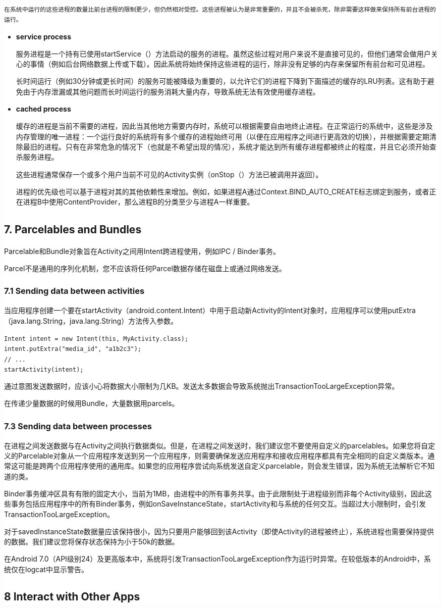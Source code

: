 	在系统中运行的这些进程的数量比前台进程的限制更少，但仍然相对受控。这些进程被认为是非常重要的，并且不会被杀死，除非需要这样做来保持所有前台进程的运行。

- **service process**

	服务进程是一个持有已使用startService（）方法启动的服务的进程。虽然这些过程对用户来说不是直接可见的，但他们通常会做用户关心的事情（例如后台网络数据上传或下载）。因此系统将始终保持这些进程的运行，除非没有足够的内存来保留所有前台和可见进程。

	长时间运行（例如30分钟或更长时间）的服务可能被降级为重要的，以允许它们的进程下降到下面描述的缓存的LRU列表。这有助于避免由于内存泄漏或其他问题而长时间运行的服务消耗大量内存，导致系统无法有效使用缓存进程。

- **cached process**

	缓存的进程是当前不需要的进程，因此当其他地方需要内存时，系统可以根据需要自由地终止进程。在正常运行的系统中，这些是涉及内存管理的唯一进程：一个运行良好的系统将有多个缓存的进程始终可用（以便在应用程序之间进行更高效的切换），并根据需要定期清除最旧的进程。只有在非常危急的情况下（也就是不希望出现的情况），系统才能达到所有缓存进程都被终止的程度，并且它必须开始查杀服务进程。

	这些进程通常保存一个或多个用户当前不可见的Activity实例（onStop（）方法已被调用并返回）。
	
	进程的优先级也可以基于进程对其的其他依赖性来增加。例如，如果进程A通过Context.BIND_AUTO_CREATE标志绑定到服务，或者正在进程B中使用ContentProvider，那么进程B的分类至少与进程A一样重要。

## 7. Parcelables and Bundles

Parcelable和Bundle对象旨在Activity之间用Intent跨进程使用，例如IPC / Binder事务。

Parcel不是通用的序列化机制，您不应该将任何Parcel数据存储在磁盘上或通过网络发送。

### 7.1 Sending data between activities

当应用程序创建一个要在startActivity（android.content.Intent）中用于启动新Activity的Intent对象时，应用程序可以使用putExtra（java.lang.String，java.lang.String）方法传入参数。

	Intent intent = new Intent(this, MyActivity.class);
	intent.putExtra("media_id", "a1b2c3");
	// ...
	startActivity(intent);

通过意图发送数据时，应该小心将数据大小限制为几KB。发送太多数据会导致系统抛出TransactionTooLargeException异常。

在传递少量数据的时候用Bundle，大量数据用parcels。

### 7.3 Sending data between processes

在进程之间发送数据与在Activity之间执行数据类似。但是，在进程之间发送时，我们建议您不要使用自定义的parcelables。如果您将自定义的Parcelable对象从一个应用程序发送到另一个应用程序，则需要确保发送应用程序和接收应用程序都具有完全相同的自定义类版本。通常这可能是跨两个应用程序使用的通用库。如果您的应用程序尝试向系统发送自定义parcelable，则会发生错误，因为系统无法解析它不知道的类。

Binder事务缓冲区具有有限的固定大小，当前为1MB，由进程中的所有事务共享。由于此限制处于进程级别而非每个Activity级别，因此这些事务包括应用程序中的所有Binder事务，例如onSaveInstanceState，startActivity和与系统的任何交互。当超过大小限制时，会引发TransactionTooLargeException。

对于savedInstanceState数据量应该保持很小，因为只要用户能够回到该Activity（即使Activity的进程被终止），系统进程也需要保持提供的数据。我们建议您将保存状态保持为小于50k的数据。

在Android 7.0（API级别24）及更高版本中，系统将引发TransactionTooLargeException作为运行时异常。在较低版本的Android中，系统仅在logcat中显示警告。

## 8 Interact with Other Apps
